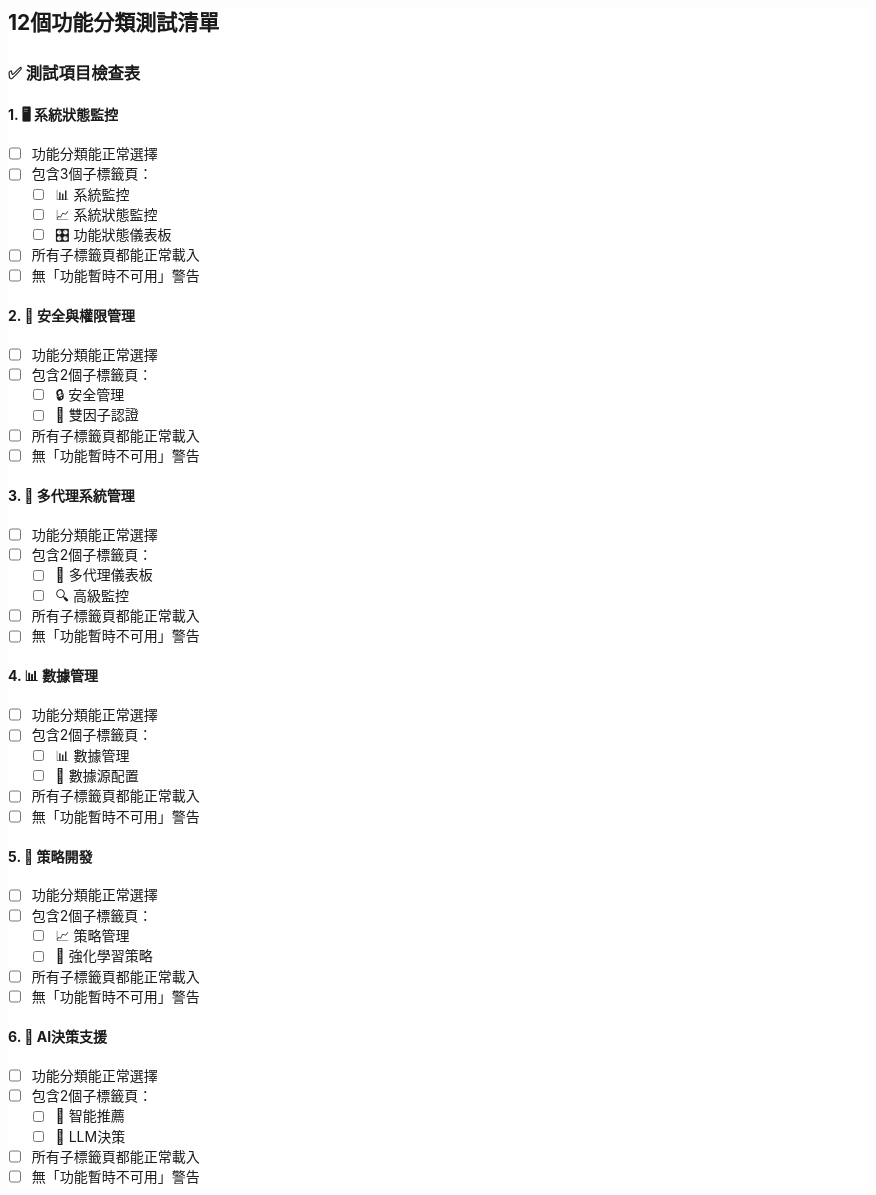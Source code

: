 ## 12個功能分類測試清單

### ✅ 測試項目檢查表

#### 1. 🖥️ 系統狀態監控
- [ ] 功能分類能正常選擇
- [ ] 包含3個子標籤頁：
  - [ ] 📊 系統監控
  - [ ] 📈 系統狀態監控
  - [ ] 🎛️ 功能狀態儀表板
- [ ] 所有子標籤頁都能正常載入
- [ ] 無「功能暫時不可用」警告

#### 2. 🔐 安全與權限管理
- [ ] 功能分類能正常選擇
- [ ] 包含2個子標籤頁：
  - [ ] 🔒 安全管理
  - [ ] 🔐 雙因子認證
- [ ] 所有子標籤頁都能正常載入
- [ ] 無「功能暫時不可用」警告

#### 3. 🤖 多代理系統管理
- [ ] 功能分類能正常選擇
- [ ] 包含2個子標籤頁：
  - [ ] 🤖 多代理儀表板
  - [ ] 🔍 高級監控
- [ ] 所有子標籤頁都能正常載入
- [ ] 無「功能暫時不可用」警告

#### 4. 📊 數據管理
- [ ] 功能分類能正常選擇
- [ ] 包含2個子標籤頁：
  - [ ] 📊 數據管理
  - [ ] 🔧 數據源配置
- [ ] 所有子標籤頁都能正常載入
- [ ] 無「功能暫時不可用」警告

#### 5. 🎯 策略開發
- [ ] 功能分類能正常選擇
- [ ] 包含2個子標籤頁：
  - [ ] 📈 策略管理
  - [ ] 🎯 強化學習策略
- [ ] 所有子標籤頁都能正常載入
- [ ] 無「功能暫時不可用」警告

#### 6. 🧠 AI決策支援
- [ ] 功能分類能正常選擇
- [ ] 包含2個子標籤頁：
  - [ ] 🧠 智能推薦
  - [ ] 🤖 LLM決策
- [ ] 所有子標籤頁都能正常載入
- [ ] 無「功能暫時不可用」警告

